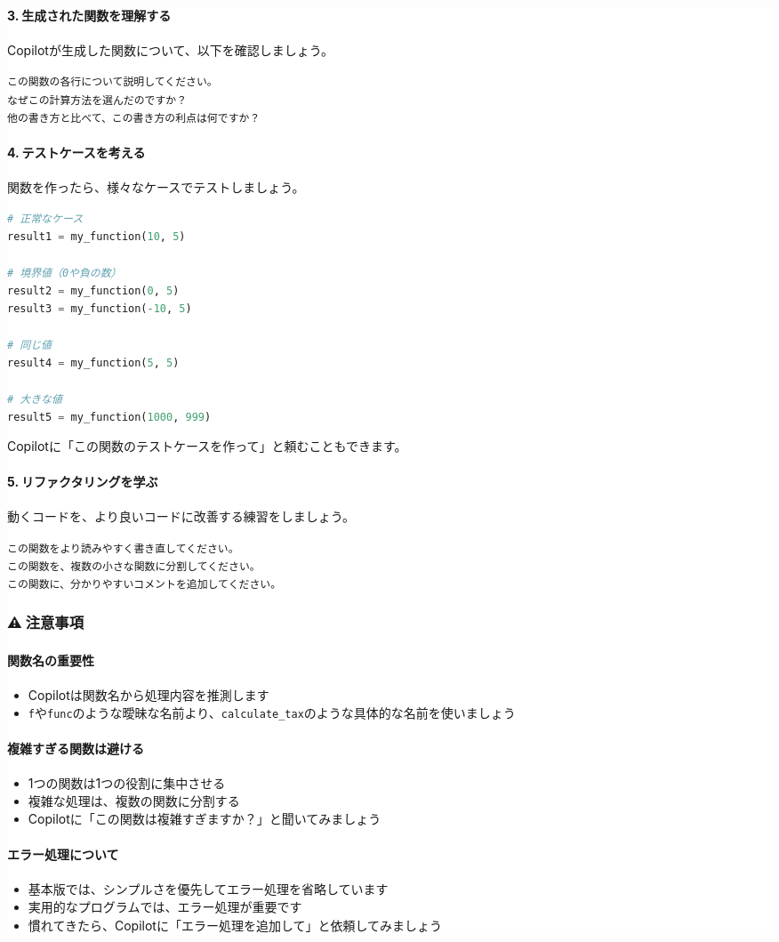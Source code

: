 #### 3. **生成された関数を理解する**

Copilotが生成した関数について、以下を確認しましょう。

```
この関数の各行について説明してください。
なぜこの計算方法を選んだのですか？
他の書き方と比べて、この書き方の利点は何ですか？
```

#### 4. **テストケースを考える**

関数を作ったら、様々なケースでテストしましょう。

```python
# 正常なケース
result1 = my_function(10, 5)

# 境界値（0や負の数）
result2 = my_function(0, 5)
result3 = my_function(-10, 5)

# 同じ値
result4 = my_function(5, 5)

# 大きな値
result5 = my_function(1000, 999)
```

Copilotに「この関数のテストケースを作って」と頼むこともできます。

#### 5. **リファクタリングを学ぶ**

動くコードを、より良いコードに改善する練習をしましょう。

```
この関数をより読みやすく書き直してください。
この関数を、複数の小さな関数に分割してください。
この関数に、分かりやすいコメントを追加してください。
```

### ⚠️ 注意事項

#### **関数名の重要性**
- Copilotは関数名から処理内容を推測します
- `f`や`func`のような曖昧な名前より、`calculate_tax`のような具体的な名前を使いましょう

#### **複雑すぎる関数は避ける**
- 1つの関数は1つの役割に集中させる
- 複雑な処理は、複数の関数に分割する
- Copilotに「この関数は複雑すぎますか？」と聞いてみましょう

#### **エラー処理について**
- 基本版では、シンプルさを優先してエラー処理を省略しています
- 実用的なプログラムでは、エラー処理が重要です
- 慣れてきたら、Copilotに「エラー処理を追加して」と依頼してみましょう
